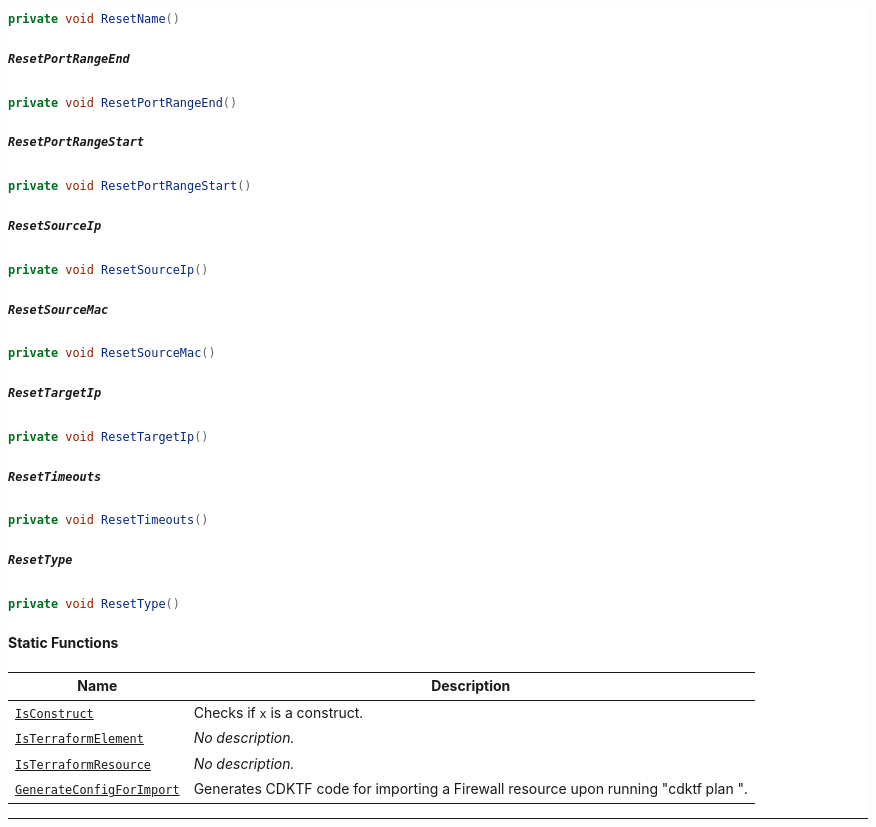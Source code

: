 ```csharp
private void ResetName()
```

##### `ResetPortRangeEnd` <a name="ResetPortRangeEnd" id="@cdktf/provider-ionoscloud.firewall.Firewall.resetPortRangeEnd"></a>

```csharp
private void ResetPortRangeEnd()
```

##### `ResetPortRangeStart` <a name="ResetPortRangeStart" id="@cdktf/provider-ionoscloud.firewall.Firewall.resetPortRangeStart"></a>

```csharp
private void ResetPortRangeStart()
```

##### `ResetSourceIp` <a name="ResetSourceIp" id="@cdktf/provider-ionoscloud.firewall.Firewall.resetSourceIp"></a>

```csharp
private void ResetSourceIp()
```

##### `ResetSourceMac` <a name="ResetSourceMac" id="@cdktf/provider-ionoscloud.firewall.Firewall.resetSourceMac"></a>

```csharp
private void ResetSourceMac()
```

##### `ResetTargetIp` <a name="ResetTargetIp" id="@cdktf/provider-ionoscloud.firewall.Firewall.resetTargetIp"></a>

```csharp
private void ResetTargetIp()
```

##### `ResetTimeouts` <a name="ResetTimeouts" id="@cdktf/provider-ionoscloud.firewall.Firewall.resetTimeouts"></a>

```csharp
private void ResetTimeouts()
```

##### `ResetType` <a name="ResetType" id="@cdktf/provider-ionoscloud.firewall.Firewall.resetType"></a>

```csharp
private void ResetType()
```

#### Static Functions <a name="Static Functions" id="Static Functions"></a>

| **Name** | **Description** |
| --- | --- |
| <code><a href="#@cdktf/provider-ionoscloud.firewall.Firewall.isConstruct">IsConstruct</a></code> | Checks if `x` is a construct. |
| <code><a href="#@cdktf/provider-ionoscloud.firewall.Firewall.isTerraformElement">IsTerraformElement</a></code> | *No description.* |
| <code><a href="#@cdktf/provider-ionoscloud.firewall.Firewall.isTerraformResource">IsTerraformResource</a></code> | *No description.* |
| <code><a href="#@cdktf/provider-ionoscloud.firewall.Firewall.generateConfigForImport">GenerateConfigForImport</a></code> | Generates CDKTF code for importing a Firewall resource upon running "cdktf plan <stack-name>". |

---